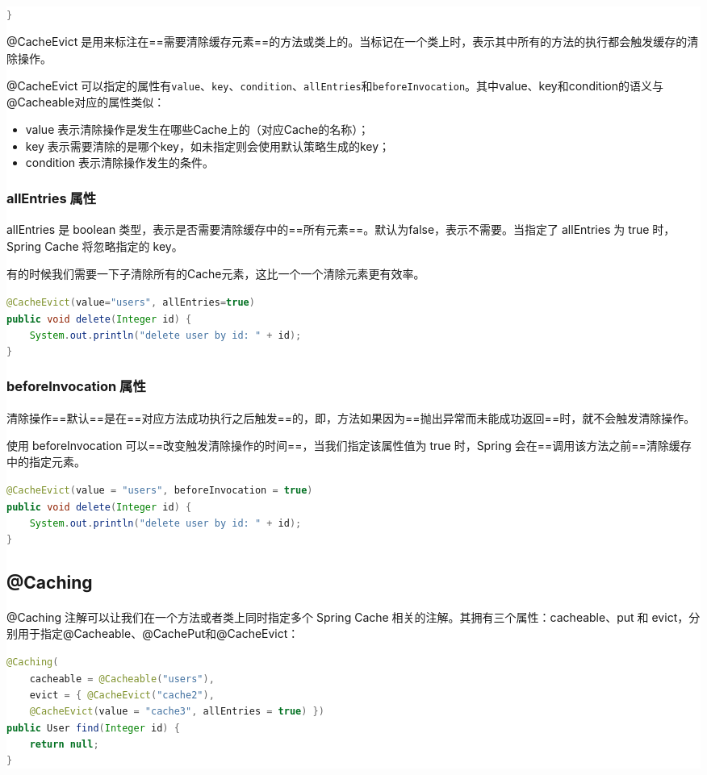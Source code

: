 ```java
}
```



@CacheEvict 是用来标注在==需要清除缓存元素==的方法或类上的。当标记在一个类上时，表示其中所有的方法的执行都会触发缓存的清除操作。

@CacheEvict 可以指定的属性有`value`、`key`、`condition`、`allEntries`和`beforeInvocation`。其中value、key和condition的语义与@Cacheable对应的属性类似：

- value 表示清除操作是发生在哪些Cache上的（对应Cache的名称）；
- key 表示需要清除的是哪个key，如未指定则会使用默认策略生成的key；
- condition 表示清除操作发生的条件。

### allEntries 属性

allEntries 是 boolean 类型，表示是否需要清除缓存中的==所有元素==。默认为false，表示不需要。当指定了 allEntries 为 true 时，Spring Cache 将忽略指定的 key。

有的时候我们需要一下子清除所有的Cache元素，这比一个一个清除元素更有效率。

```java
@CacheEvict(value="users", allEntries=true)
public void delete(Integer id) {
    System.out.println("delete user by id: " + id);
}
```



### beforeInvocation 属性

清除操作==默认==是在==对应方法成功执行之后触发==的，即，方法如果因为==抛出异常而未能成功返回==时，就不会触发清除操作。

使用 beforeInvocation 可以==改变触发清除操作的时间==，当我们指定该属性值为 true 时，Spring 会在==调用该方法之前==清除缓存中的指定元素。

```java
@CacheEvict(value = "users", beforeInvocation = true)
public void delete(Integer id) {
    System.out.println("delete user by id: " + id);
}
```



## @Caching

@Caching 注解可以让我们在一个方法或者类上同时指定多个 Spring Cache 相关的注解。其拥有三个属性：cacheable、put 和 evict，分别用于指定@Cacheable、@CachePut和@CacheEvict：

```java
@Caching(
    cacheable = @Cacheable("users"), 
    evict = { @CacheEvict("cache2"),
    @CacheEvict(value = "cache3", allEntries = true) })
public User find(Integer id) {
    return null;
}
```
